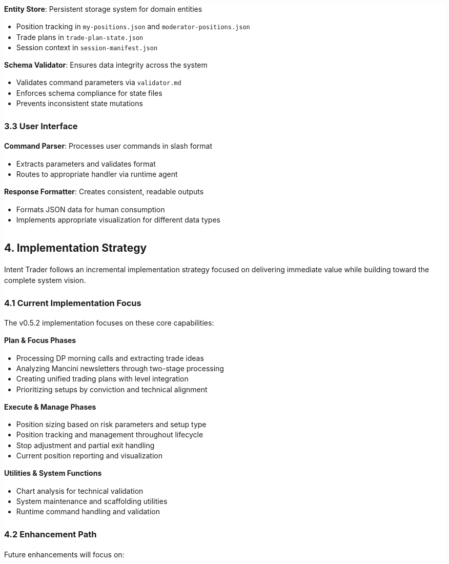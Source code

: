**Entity Store**: Persistent storage system for domain entities

- Position tracking in `my-positions.json` and `moderator-positions.json`
- Trade plans in `trade-plan-state.json`
- Session context in `session-manifest.json`

**Schema Validator**: Ensures data integrity across the system

- Validates command parameters via `validator.md`
- Enforces schema compliance for state files
- Prevents inconsistent state mutations

### 3.3 User Interface

**Command Parser**: Processes user commands in slash format

- Extracts parameters and validates format
- Routes to appropriate handler via runtime agent

**Response Formatter**: Creates consistent, readable outputs

- Formats JSON data for human consumption
- Implements appropriate visualization for different data types

## 4. Implementation Strategy

Intent Trader follows an incremental implementation strategy focused on delivering immediate value while building toward the complete system vision.

### 4.1 Current Implementation Focus

The v0.5.2 implementation focuses on these core capabilities:

**Plan & Focus Phases**

- Processing DP morning calls and extracting trade ideas
- Analyzing Mancini newsletters through two-stage processing
- Creating unified trading plans with level integration
- Prioritizing setups by conviction and technical alignment

**Execute & Manage Phases**

- Position sizing based on risk parameters and setup type
- Position tracking and management throughout lifecycle
- Stop adjustment and partial exit handling
- Current position reporting and visualization

**Utilities & System Functions**

- Chart analysis for technical validation
- System maintenance and scaffolding utilities
- Runtime command handling and validation

### 4.2 Enhancement Path

Future enhancements will focus on:
